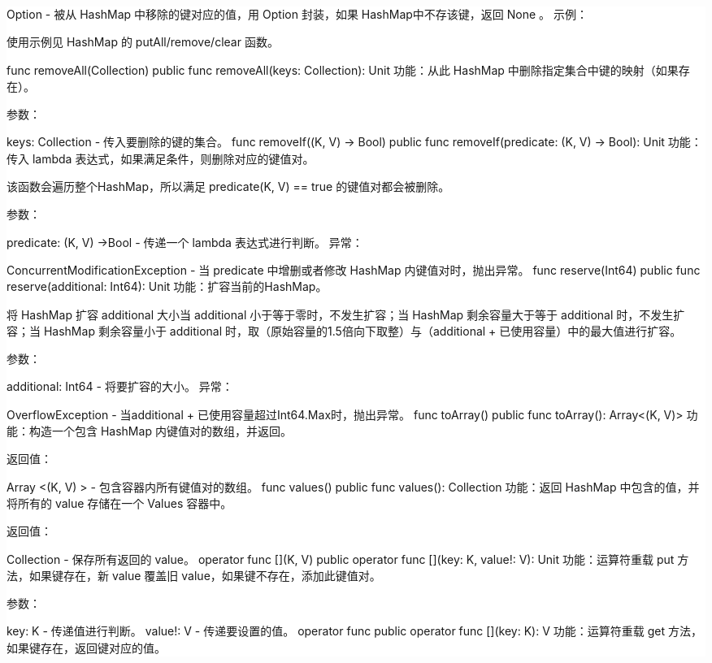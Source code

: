 Option<V> - 被从 HashMap 中移除的键对应的值，用 Option 封装，如果 HashMap中不存该键，返回 None 。
示例：

使用示例见 HashMap 的 putAll/remove/clear 函数。

func removeAll(Collection<K>)
public func removeAll(keys: Collection<K>): Unit
功能：从此 HashMap 中删除指定集合中键的映射（如果存在）。

参数：

keys: Collection<K> - 传入要删除的键的集合。
func removeIf((K, V) -> Bool)
public func removeIf(predicate: (K, V) -> Bool): Unit
功能：传入 lambda 表达式，如果满足条件，则删除对应的键值对。

该函数会遍历整个HashMap，所以满足 predicate(K, V) == true 的键值对都会被删除。

参数：

predicate: (K, V) ->Bool - 传递一个 lambda 表达式进行判断。
异常：

ConcurrentModificationException - 当 predicate 中增删或者修改 HashMap 内键值对时，抛出异常。
func reserve(Int64)
public func reserve(additional: Int64): Unit
功能：扩容当前的HashMap。

将 HashMap 扩容 additional 大小当 additional 小于等于零时，不发生扩容；当 HashMap 剩余容量大于等于 additional 时，不发生扩容；当 HashMap 剩余容量小于 additional 时，取（原始容量的1.5倍向下取整）与（additional + 已使用容量）中的最大值进行扩容。

参数：

additional: Int64 - 将要扩容的大小。
异常：

OverflowException - 当additional + 已使用容量超过Int64.Max时，抛出异常。
func toArray()
public func toArray(): Array<(K, V)>
功能：构造一个包含 HashMap 内键值对的数组，并返回。

返回值：

Array <(K, V) > - 包含容器内所有键值对的数组。
func values()
public func values(): Collection<V>
功能：返回 HashMap 中包含的值，并将所有的 value 存储在一个 Values 容器中。

返回值：

Collection<V> - 保存所有返回的 value。
operator func [](K, V)
public operator func [](key: K, value!: V): Unit
功能：运算符重载 put 方法，如果键存在，新 value 覆盖旧 value，如果键不存在，添加此键值对。

参数：

key: K - 传递值进行判断。
value!: V - 传递要设置的值。
operator func [](K)
public operator func [](key: K): V
功能：运算符重载 get 方法，如果键存在，返回键对应的值。
